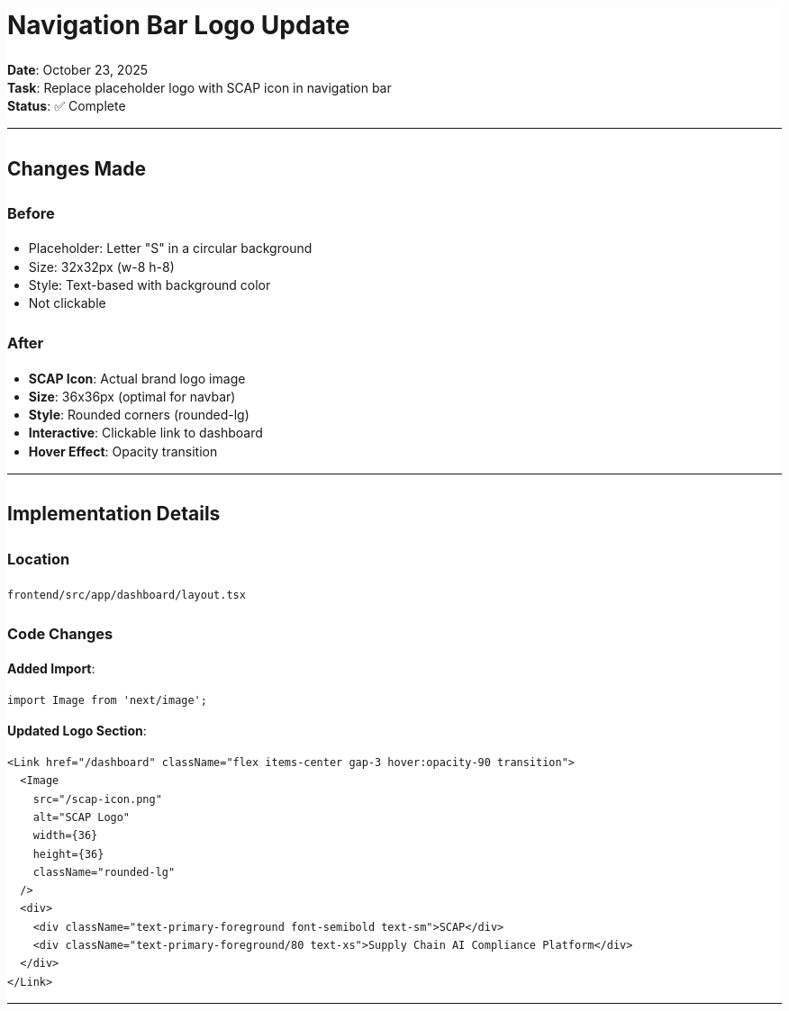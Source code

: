 # Navigation Bar Logo Update

**Date**: October 23, 2025  
**Task**: Replace placeholder logo with SCAP icon in navigation bar  
**Status**: ✅ Complete

---

## Changes Made

### Before
- Placeholder: Letter "S" in a circular background
- Size: 32x32px (w-8 h-8)
- Style: Text-based with background color
- Not clickable

### After
- **SCAP Icon**: Actual brand logo image
- **Size**: 36x36px (optimal for navbar)
- **Style**: Rounded corners (rounded-lg)
- **Interactive**: Clickable link to dashboard
- **Hover Effect**: Opacity transition

---

## Implementation Details

### Location
`frontend/src/app/dashboard/layout.tsx`

### Code Changes

**Added Import**:
```tsx
import Image from 'next/image';
```

**Updated Logo Section**:
```tsx
<Link href="/dashboard" className="flex items-center gap-3 hover:opacity-90 transition">
  <Image 
    src="/scap-icon.png" 
    alt="SCAP Logo" 
    width={36} 
    height={36}
    className="rounded-lg"
  />
  <div>
    <div className="text-primary-foreground font-semibold text-sm">SCAP</div>
    <div className="text-primary-foreground/80 text-xs">Supply Chain AI Compliance Platform</div>
  </div>
</Link>
```

---